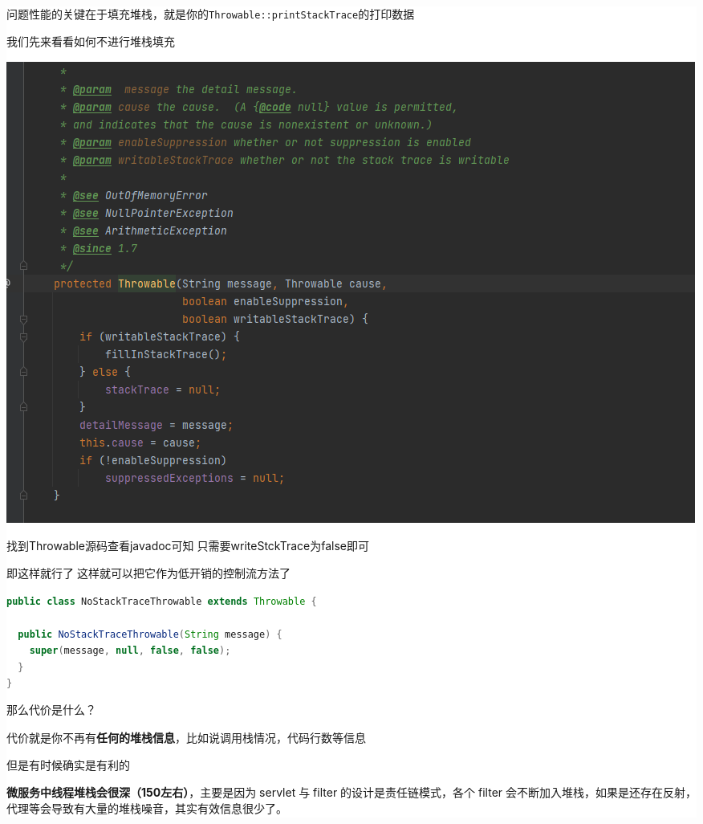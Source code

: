  问题性能的关键在于填充堆栈，就是你的`Throwable::printStackTrace`的打印数据

我们先来看看如何不进行堆栈填充

![1650600140500](assets/1650600140500.png)

找到Throwable源码查看javadoc可知 只需要writeStckTrace为false即可

即这样就行了 这样就可以把它作为低开销的控制流方法了

```java
public class NoStackTraceThrowable extends Throwable {

  public NoStackTraceThrowable(String message) {
    super(message, null, false, false);
  }
}
```

那么代价是什么？

代价就是你不再有**任何的堆栈信息**，比如说调用栈情况，代码行数等信息

但是有时候确实是有利的

**微服务中线程堆栈会很深（150左右）**，主要是因为 servlet 与 filter 的设计是责任链模式，各个 filter 会不断加入堆栈，如果是还存在反射，代理等会导致有大量的堆栈噪音，其实有效信息很少了。
